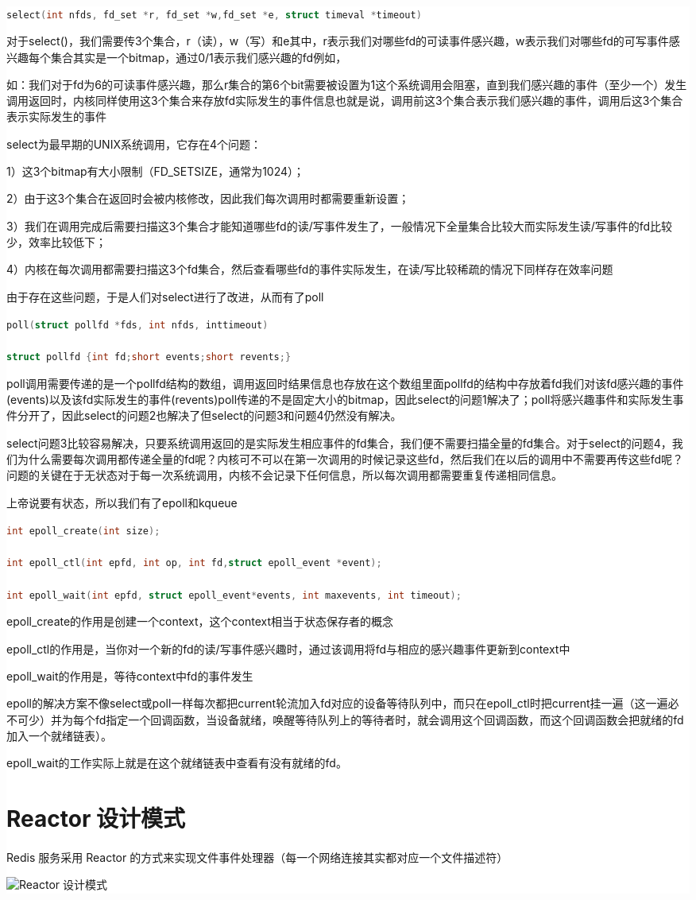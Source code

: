 ```c
select(int nfds, fd_set *r, fd_set *w,fd_set *e, struct timeval *timeout)
```

对于select()，我们需要传3个集合，r（读），w（写）和e其中，r表示我们对哪些fd的可读事件感兴趣，w表示我们对哪些fd的可写事件感兴趣每个集合其实是一个bitmap，通过0/1表示我们感兴趣的fd例如，

如：我们对于fd为6的可读事件感兴趣，那么r集合的第6个bit需要被设置为1这个系统调用会阻塞，直到我们感兴趣的事件（至少一个）发生调用返回时，内核同样使用这3个集合来存放fd实际发生的事件信息也就是说，调用前这3个集合表示我们感兴趣的事件，调用后这3个集合表示实际发生的事件

select为最早期的UNIX系统调用，它存在4个问题：

1）这3个bitmap有大小限制（FD_SETSIZE，通常为1024）；

2）由于这3个集合在返回时会被内核修改，因此我们每次调用时都需要重新设置；

3）我们在调用完成后需要扫描这3个集合才能知道哪些fd的读/写事件发生了，一般情况下全量集合比较大而实际发生读/写事件的fd比较少，效率比较低下；

4）内核在每次调用都需要扫描这3个fd集合，然后查看哪些fd的事件实际发生，在读/写比较稀疏的情况下同样存在效率问题

由于存在这些问题，于是人们对select进行了改进，从而有了poll

```c
poll(struct pollfd *fds, int nfds, inttimeout)

struct pollfd {int fd;short events;short revents;}
```

poll调用需要传递的是一个pollfd结构的数组，调用返回时结果信息也存放在这个数组里面pollfd的结构中存放着fd我们对该fd感兴趣的事件(events)以及该fd实际发生的事件(revents)poll传递的不是固定大小的bitmap，因此select的问题1解决了；poll将感兴趣事件和实际发生事件分开了，因此select的问题2也解决了但select的问题3和问题4仍然没有解决。

select问题3比较容易解决，只要系统调用返回的是实际发生相应事件的fd集合，我们便不需要扫描全量的fd集合。对于select的问题4，我们为什么需要每次调用都传递全量的fd呢？内核可不可以在第一次调用的时候记录这些fd，然后我们在以后的调用中不需要再传这些fd呢？问题的关键在于无状态对于每一次系统调用，内核不会记录下任何信息，所以每次调用都需要重复传递相同信息。

上帝说要有状态，所以我们有了epoll和kqueue

```c
int epoll_create(int size);

int epoll_ctl(int epfd, int op, int fd,struct epoll_event *event);

int epoll_wait(int epfd, struct epoll_event*events, int maxevents, int timeout);
```

epoll_create的作用是创建一个context，这个context相当于状态保存者的概念

epoll_ctl的作用是，当你对一个新的fd的读/写事件感兴趣时，通过该调用将fd与相应的感兴趣事件更新到context中

epoll_wait的作用是，等待context中fd的事件发生

epoll的解决方案不像select或poll一样每次都把current轮流加入fd对应的设备等待队列中，而只在epoll_ctl时把current挂一遍（这一遍必不可少）并为每个fd指定一个回调函数，当设备就绪，唤醒等待队列上的等待者时，就会调用这个回调函数，而这个回调函数会把就绪的fd加入一个就绪链表）。

epoll_wait的工作实际上就是在这个就绪链表中查看有没有就绪的fd。

# Reactor 设计模式

Redis 服务采用 Reactor 的方式来实现文件事件处理器（每一个网络连接其实都对应一个文件描述符）

![Reactor 设计模式](https://upload-images.jianshu.io/upload_images/13880925-d45f44df7e39ed05.png?imageMogr2/auto-orient/strip|imageView2/2/w/1000/format/webp)
